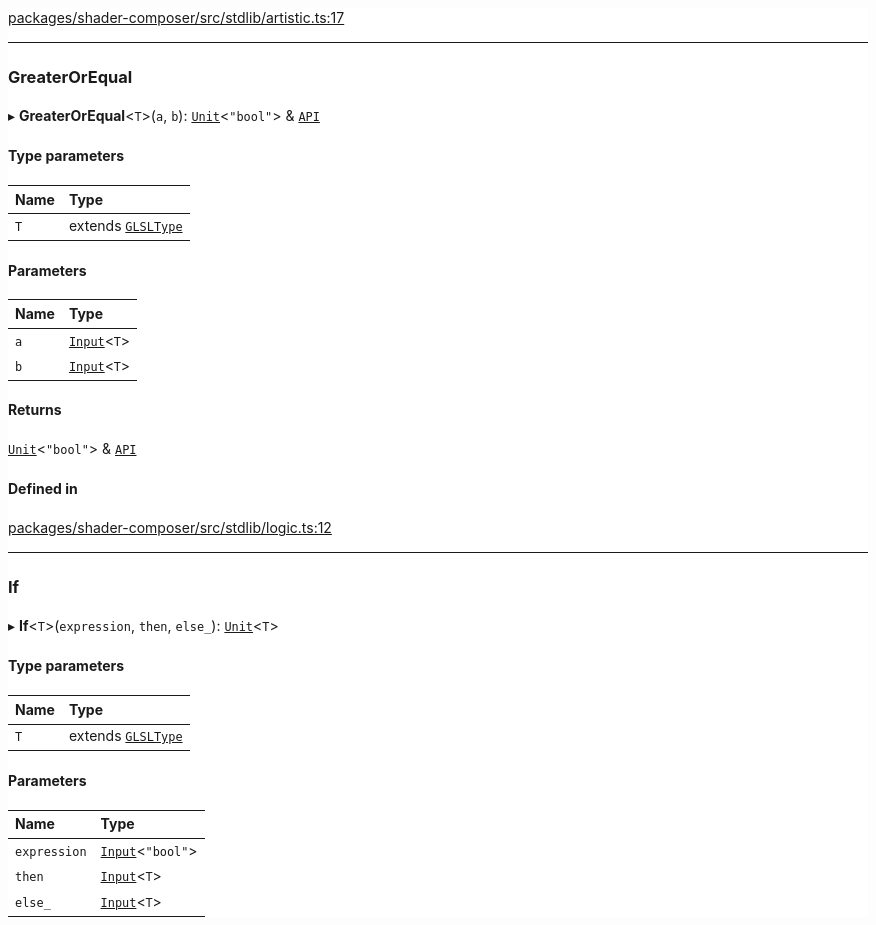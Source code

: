 [packages/shader-composer/src/stdlib/artistic.ts:17](https://github.com/hmans/shader-composer/blob/529aefb/packages/shader-composer/src/stdlib/artistic.ts#L17)

___

### GreaterOrEqual

▸ **GreaterOrEqual**<`T`\>(`a`, `b`): [`Unit`](modules.md#unit-1)<``"bool"``\> & [`API`](modules.md#api)

#### Type parameters

| Name | Type |
| :------ | :------ |
| `T` | extends [`GLSLType`](modules.md#glsltype) |

#### Parameters

| Name | Type |
| :------ | :------ |
| `a` | [`Input`](modules.md#input)<`T`\> |
| `b` | [`Input`](modules.md#input)<`T`\> |

#### Returns

[`Unit`](modules.md#unit-1)<``"bool"``\> & [`API`](modules.md#api)

#### Defined in

[packages/shader-composer/src/stdlib/logic.ts:12](https://github.com/hmans/shader-composer/blob/529aefb/packages/shader-composer/src/stdlib/logic.ts#L12)

___

### If

▸ **If**<`T`\>(`expression`, `then`, `else_`): [`Unit`](modules.md#unit-1)<`T`\>

#### Type parameters

| Name | Type |
| :------ | :------ |
| `T` | extends [`GLSLType`](modules.md#glsltype) |

#### Parameters

| Name | Type |
| :------ | :------ |
| `expression` | [`Input`](modules.md#input)<``"bool"``\> |
| `then` | [`Input`](modules.md#input)<`T`\> |
| `else_` | [`Input`](modules.md#input)<`T`\> |
